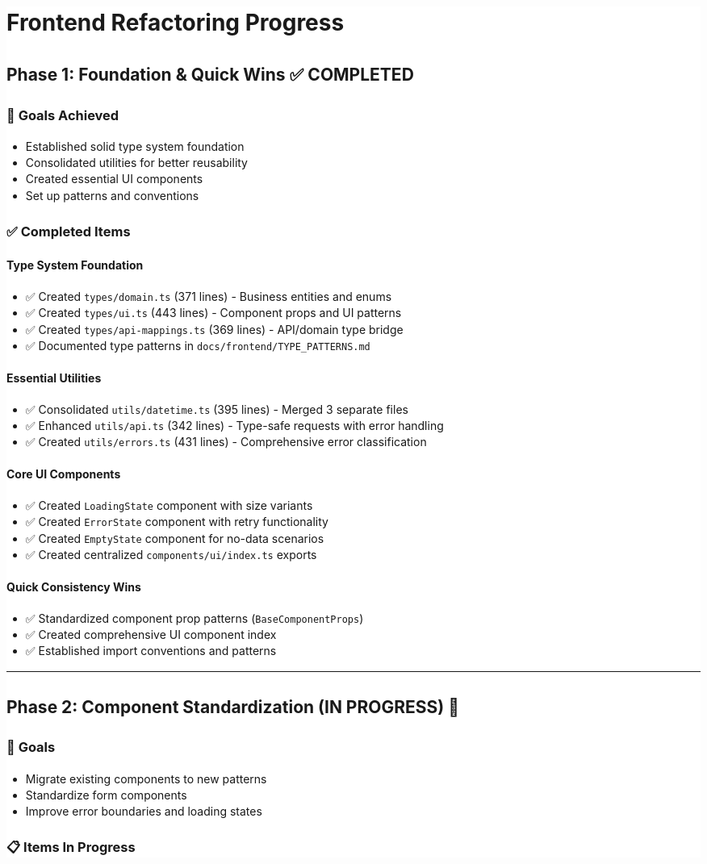 # Frontend Refactoring Progress

## Phase 1: Foundation & Quick Wins ✅ COMPLETED

### 🎯 **Goals Achieved**

- Established solid type system foundation
- Consolidated utilities for better reusability
- Created essential UI components
- Set up patterns and conventions

### ✅ **Completed Items**

#### **Type System Foundation**

- ✅ Created `types/domain.ts` (371 lines) - Business entities and enums
- ✅ Created `types/ui.ts` (443 lines) - Component props and UI patterns
- ✅ Created `types/api-mappings.ts` (369 lines) - API/domain type bridge
- ✅ Documented type patterns in `docs/frontend/TYPE_PATTERNS.md`

#### **Essential Utilities**

- ✅ Consolidated `utils/datetime.ts` (395 lines) - Merged 3 separate files
- ✅ Enhanced `utils/api.ts` (342 lines) - Type-safe requests with error handling
- ✅ Created `utils/errors.ts` (431 lines) - Comprehensive error classification

#### **Core UI Components**

- ✅ Created `LoadingState` component with size variants
- ✅ Created `ErrorState` component with retry functionality
- ✅ Created `EmptyState` component for no-data scenarios
- ✅ Created centralized `components/ui/index.ts` exports

#### **Quick Consistency Wins**

- ✅ Standardized component prop patterns (`BaseComponentProps`)
- ✅ Created comprehensive UI component index
- ✅ Established import conventions and patterns

---

## Phase 2: Component Standardization (IN PROGRESS) 🚧

### 🎯 **Goals**

- Migrate existing components to new patterns
- Standardize form components
- Improve error boundaries and loading states

### 📋 **Items In Progress**
